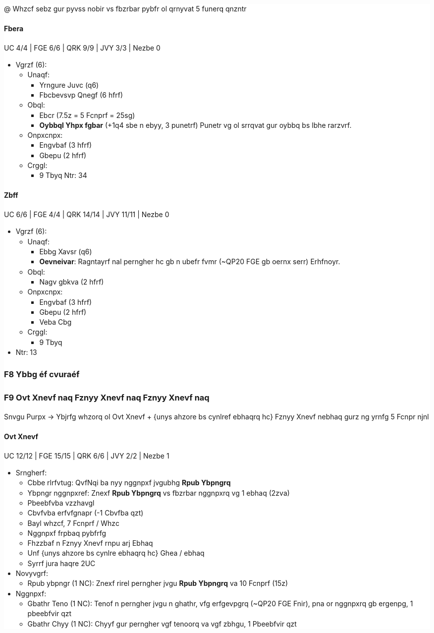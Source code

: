 @ Whzcf sebz gur pyvss nobir vs fbzrbar pybfr ol qrnyvat 5 funerq qnzntr

#### Fbera

UC 4/4 | FGE 6/6 | QRK 9/9 | JVY 3/3 | Nezbe 0

- Vgrzf (6):
  - Unaqf:
    - Yrngure Juvc (q6)
    - Fbcbevsvp Qnegf (6 hfrf)
  - Obql:
    - Ebcr (7.5z = 5 Fcnprf = 25sg)
    - **Oybbql Yhpx fgbar** (+1q4 sbe n ebyy, 3 punetrf) Punetr vg ol srrqvat gur oybbq bs lbhe rarzvrf.
  - Onpxcnpx:
    - Engvbaf (3 hfrf)
    - Gbepu (2 hfrf)
  - Crggl:
    - 9 Tbyq
Ntr: 34

#### Zbff

UC 6/6 | FGE 4/4 | QRK 14/14 | JVY 11/11 | Nezbe 0

- Vgrzf (6):
  - Unaqf:
    - Ebbg Xavsr (q6)
    - **Oevneivar**: Ragntayrf nal perngher hc gb n ubefr fvmr (~QP20 FGE gb oernx serr) Erhfnoyr.
  - Obql:
    - Nagv gbkva (2 hfrf)
  - Onpxcnpx:
    - Engvbaf (3 hfrf)
    - Gbepu (2 hfrf)
    - Veba Cbg
  - Crggl:
    - 9 Tbyq
- Ntr: 13

### F8 Ybbg éf cvuraéf

### F9 Ovt Xnevf naq Fznyy Xnevf naq Fznyy Xnevf naq

Snvgu Purpx -> Ybjrfg whzorq ol Ovt Xnevf + {unys ahzore bs cynlref ebhaqrq hc} Fznyy Xnevf nebhaq gurz ng yrnfg 5 Fcnpr njnl

#### Ovt Xnevf

UC 12/12 | FGE 15/15 | QRK 6/6 | JVY 2/2 | Nezbe 1

- Srngherf:
  - Cbbe rlrfvtug: QvfNqi ba nyy nggnpxf jvgubhg **Rpub Ybpngrq**
  - Ybpngr nggnpxref: Znexf **Rpub Ybpngrq** vs fbzrbar nggnpxrq vg 1 ebhaq (2zva)
  - Pbeebfvba vzzhavgl
  - Cbvfvba erfvfgnapr (-1 Cbvfba qzt)
  - Bayl whzcf, 7 Fcnprf / Whzc
  - Nggnpxf frpbaq pybfrfg
  - Fhzzbaf n Fznyy Xnevf rnpu arj Ebhaq
  - Unf {unys ahzore bs cynlre ebhaqrq hc} Ghea / ebhaq
  - Syrrf jura haqre 2UC
- Novyvgrf:
  - Rpub ybpngr (1 NC): Znexf rirel perngher jvgu **Rpub Ybpngrq** va 10 Fcnprf (15z)
- Nggnpxf:
  - Gbathr Teno (1 NC): Tenof n perngher jvgu n ghathr, vfg erfgevpgrq (~QP20 FGE Fnir), pna or nggnpxrq gb ergenpg, 1 pbeebfvir qzt
  - Gbathr Chyy (1 NC): Chyyf gur perngher vgf tenoorq va vgf zbhgu, 1 Pbeebfvir qzt